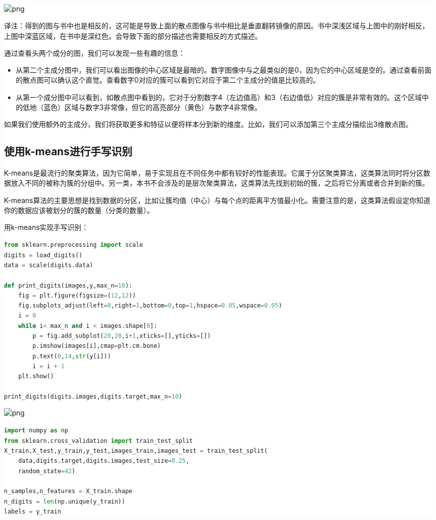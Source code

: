 
![png]({attach}learning_sklearn/chap3_files/chap3_8_0.png)


译注：得到的图与书中也是相反的，这可能是导致上面的散点图像与书中相比是垂直翻转镜像的原因。书中深浅区域与上图中的刚好相反，上图中深蓝区域，在书中是深红色。会导致下面的部分描述也需要相反的方式描述。

通过查看头两个成分的图，我们可以发现一些有趣的信息：

 - 从第二个主成分图中，我们可以看出图像的中心区域是最暗的。数字图像中与之最类似的是0，因为它的中心区域是空的。通过查看前面的散点图可以确认这个直觉。查看数字0对应的簇可以看到它对应于第二个主成分的值是比较高的。

 - 从第一个成分图中可以看到，如散点图中看到的，它对于分割数字4（左边值高）和3（右边值低）对应的簇是非常有效的。这个区域中的低地（蓝色）区域与数字3非常像，但它的高亮部分（黄色）与数字4非常像。

 如果我们使用额外的主成分，我们将获取更多和特征以便将样本分到新的维度。比如，我们可以添加第三个主成分描绘出3维散点图。

 ## 使用k-means进行手写识别
 K-means是最流行的聚类算法，因为它简单，易于实现且在不同任务中都有较好的性能表现。它属于分区聚类算法，这类算法同时将分区数据放入不同的被称为簇的分组中。另一类，本书不会涉及的是层次聚类算法，这类算法先找到初始的簇，之后将它分离或者合并到新的簇。

 K-means算法的主要思想是找到数据的分区，比如让簇均值（中心）与每个点的距离平方值最小化。需要注意的是，这类算法假设定你知道你的数据应该被划分的簇的数量（分类的数量）。

 用k-means实现手写识别：


```python
from sklearn.preprocessing import scale
digits = load_digits()
data = scale(digits.data)

def print_digits(images,y,max_n=10):
    fig = plt.figure(figsize=(12,12))
    fig.subplots_adjust(left=0,right=1,bottom=0,top=1,hspace=0.05,wspace=0.05)
    i = 0
    while i< max_n and i < images.shape[0]:
        p = fig.add_subplot(20,20,i+1,xticks=[],yticks=[])
        p.imshow(images[i],cmap=plt.cm.bone)
        p.text(0,14,str(y[i]))
        i = i + 1
    plt.show()

print_digits(digits.images,digits.target,max_n=10)


```


![png]({attach}learning_sklearn/chap3_files/chap3_10_0.png)



```python
import numpy as np
from sklearn.cross_validation import train_test_split
X_train,X_test,y_train,y_test,images_train,images_test = train_test_split(
    data,digits.target,digits.images,test_size=0.25,
    random_state=42)

n_samples,n_features = X_train.shape
n_digits = len(np.unique(y_train))
labels = y_train

```
